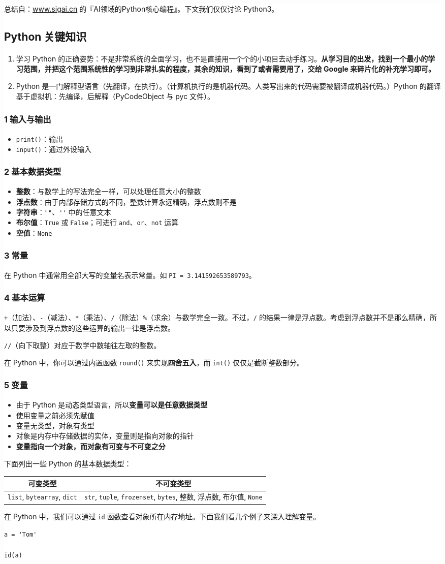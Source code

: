 
总结自：www.sigai.cn 的『AI领域的Python核心编程』。下文我们仅仅讨论 Python3。

## Python 关键知识

1. 学习 Python 的正确姿势：不是非常系统的全面学习，也不是直接用一个个的小项目去动手练习。**从学习目的出发，找到一个最小的学习范围，并把这个范围系统性的学习到非常扎实的程度，其余的知识，看到了或者需要用了，交给 Google 来碎片化的补充学习即可。**

2. Python 是一门解释型语言（先翻译，在执行）。（计算机执行的是机器代码。人类写出来的代码需要被翻译成机器代码。）Python 的翻译基于虚拟机：先编译，后解释（PyCodeObject 与 pyc 文件）。

### 1  输入与输出

- `print()`：输出
- `input()`：通过外设输入

### 2  基本数据类型

- **整数**：与数学上的写法完全一样，可以处理任意大小的整数
- **浮点数**：由于内部存储方式的不同，整数计算永远精确，浮点数则不是
- **字符串**：`""`、`''` 中的任意文本
- **布尔值**：`True` 或 `False`；可进行 `and`、`or`、`not` 运算
- **空值**：`None`

### 3  常量

在 Python 中通常用全部大写的变量名表示常量。如 `PI = 3.141592653589793`。

### 4  基本运算

`+`（加法）、`-`（减法）、`*`（乘法）、`/`（除法）`%`（求余）与数学完全一致。不过，`/` 的结果一律是浮点数。考虑到浮点数并不是那么精确，所以只要涉及到浮点数的这些运算的输出一律是浮点数。

`//`（向下取整）对应于数学中数轴往左取的整数。

在 Python 中，你可以通过内置函数 `round()` 来实现**四舍五入**，而 `int()` 仅仅是截断整数部分。

### 5  变量

- 由于 Python 是动态类型语言，所以**变量可以是任意数据类型**
- 使用变量之前必须先赋值
- 变量无类型，对象有类型
- 对象是内存中存储数据的实体，变量则是指向对象的指针
- **变量指向一个对象，而对象有可变与不可变之分**

下面列出一些 Python 的基本数据类型：

可变类型|不可变类型
:-:|:-:
`list`, `bytearray`, `dict`|`str`, `tuple`, `frozenset`, `bytes`, 整数, 浮点数, 布尔值, `None`

在 Python 中，我们可以通过 `id` 函数查看对象所在内存地址。下面我们看几个例子来深入理解变量。


```
a = 'Tom'

id(a)
```
